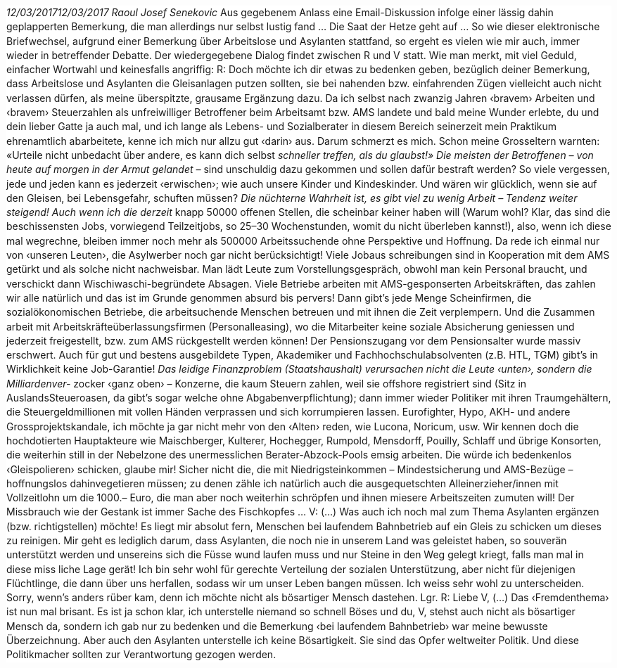 _12/03/201712/03/2017 Raoul Josef Senekovic_ Aus gegebenem Anlass eine Email-Diskussion infolge einer lässig dahin geplapperten Bemerkung, die man allerdings nur selbst lustig fand … Die Saat der Hetze geht auf … So wie dieser elektronische Briefwechsel, aufgrund einer Bemerkung über Arbeitslose und Asylanten stattfand, so ergeht es vielen wie mir auch, immer wieder in betreffender Debatte. Der wiedergegebene Dialog findet zwischen R und V statt.
Wie man merkt, mit viel Geduld, einfacher Wortwahl und keinesfalls angriffig: R: Doch möchte ich dir etwas zu bedenken geben, bezüglich deiner Bemerkung, dass Arbeitslose und Asylanten die Gleisanlagen putzen sollten, sie bei nahenden bzw. einfahrenden Zügen vielleicht auch nicht verlassen dürfen, als meine überspitzte, grausame Ergänzung dazu. Da ich selbst nach zwanzig Jahren ‹bravem› Arbeiten und ‹bravem› Steuerzahlen als unfreiwilliger Betroffener beim Arbeitsamt bzw. AMS landete und bald meine Wunder erlebte, du und dein lieber Gatte ja auch mal, und ich lange als Lebens- und Sozialberater in diesem Bereich seinerzeit mein Praktikum ehrenamtlich abarbeitete, kenne ich mich nur allzu gut ‹darin› aus. Darum schmerzt es mich. Schon meine Grosseltern warnten: «Urteile nicht unbedacht über andere, es kann dich selbst _schneller treffen, als du glaubst!» Die meisten der Betroffenen – von heute auf morgen in der Armut gelandet –_ sind unschuldig dazu gekommen und sollen dafür bestraft werden? So viele vergessen, jede und jeden kann es jederzeit ‹erwischen›; wie auch unsere Kinder und Kindeskinder. Und wären wir glücklich, wenn sie auf den Gleisen, bei Lebensgefahr, schuften müssen?
_Die nüchterne Wahrheit ist, es gibt viel zu wenig Arbeit – Tendenz weiter steigend! Auch wenn ich die derzeit_ knapp 50000 offenen Stellen, die scheinbar keiner haben will (Warum wohl? Klar, das sind die beschissensten Jobs, vorwiegend Teilzeitjobs, so 25–30 Wochenstunden, womit du nicht überleben kannst!), also, wenn ich diese mal wegrechne, bleiben immer noch mehr als 500000 Arbeitssuchende ohne Perspektive und Hoffnung.
Da rede ich einmal nur von ‹unseren Leuten›, die Asylwerber noch gar nicht berücksichtigt! Viele Jobaus schreibungen sind in Kooperation mit dem AMS getürkt und als solche nicht nachweisbar. Man lädt Leute zum Vorstellungsgespräch, obwohl man kein Personal braucht, und verschickt dann Wischiwaschi-begründete Absagen. Viele Betriebe arbeiten mit AMS-gesponserten Arbeitskräften, das zahlen wir alle natürlich und das ist im Grunde genommen absurd bis pervers! Dann gibt’s jede Menge Scheinfirmen, die sozialökonomischen Betriebe, die arbeitsuchende Menschen betreuen und mit ihnen die Zeit verplempern. Und die Zusammen arbeit mit Arbeitskräfteüberlassungsfirmen (Personalleasing), wo die Mitarbeiter keine soziale Absicherung geniessen und jederzeit freigestellt, bzw. zum AMS rückgestellt werden können! Der Pensionszugang vor dem Pensionsalter wurde massiv erschwert. Auch für gut und bestens ausgebildete Typen, Akademiker und Fachhochschulabsolventen (z.B. HTL, TGM) gibt’s in Wirklichkeit keine Job-Garantie! _Das leidige Finanzproblem (Staatshaushalt) verursachen nicht die Leute ‹unten›, sondern die Milliardenver-_ zocker ‹ganz oben› – Konzerne, die kaum Steuern zahlen, weil sie offshore registriert sind (Sitz in AuslandsSteueroasen, da gibt’s sogar welche ohne Abgabenverpflichtung); dann immer wieder Politiker mit ihren Traumgehältern, die Steuergeldmillionen mit vollen Händen verprassen und sich korrumpieren lassen. Eurofighter, Hypo, AKH- und andere Grossprojektskandale, ich möchte ja gar nicht mehr von den ‹Alten› reden, wie Lucona, Noricum, usw. Wir kennen doch die hochdotierten Hauptakteure wie Maischberger, Kulterer, Hochegger, Rumpold, Mensdorff, Pouilly, Schlaff und übrige Konsorten, die weiterhin still in der Nebelzone des unermesslichen Berater-Abzock-Pools emsig arbeiten. Die würde ich bedenkenlos ‹Gleispolieren› schicken, glaube mir! Sicher nicht die, die mit Niedrigsteinkommen – Mindestsicherung und AMS-Bezüge – hoffnungslos dahinvegetieren müssen; zu denen zähle ich natürlich auch die ausgequetschten Alleinerzieher/innen mit Vollzeitlohn um die 1000.– Euro, die man aber noch weiterhin schröpfen und ihnen miesere Arbeitszeiten zumuten will! Der Missbrauch wie der Gestank ist immer Sache des Fischkopfes … V: (…) Was auch ich noch mal zum Thema Asylanten ergänzen (bzw. richtigstellen) möchte! Es liegt mir absolut fern, Menschen bei laufendem Bahnbetrieb auf ein Gleis zu schicken um dieses zu reinigen. Mir geht es lediglich darum, dass Asylanten, die noch nie in unserem Land was geleistet haben, so souverän unterstützt werden und unsereins sich die Füsse wund laufen muss und nur Steine in den Weg gelegt kriegt, falls man mal in diese miss liche Lage gerät! Ich bin sehr wohl für gerechte Verteilung der sozialen Unterstützung, aber nicht für diejenigen Flüchtlinge, die dann über uns herfallen, sodass wir um unser Leben bangen müssen. Ich weiss sehr wohl zu unterscheiden. Sorry, wenn’s anders rüber kam, denn ich möchte nicht als bösartiger Mensch dastehen. Lgr. R: Liebe V, (…) Das ‹Fremdenthema› ist nun mal brisant. Es ist ja schon klar, ich unterstelle niemand so schnell Böses und du, V, stehst auch nicht als bösartiger Mensch da, sondern ich gab nur zu bedenken und die Bemerkung ‹bei laufendem Bahnbetrieb› war meine bewusste Überzeichnung. Aber auch den Asylanten unterstelle ich keine Bösartigkeit. Sie sind das Opfer weltweiter Politik. Und diese Politikmacher sollten zur Verantwortung gezogen werden.